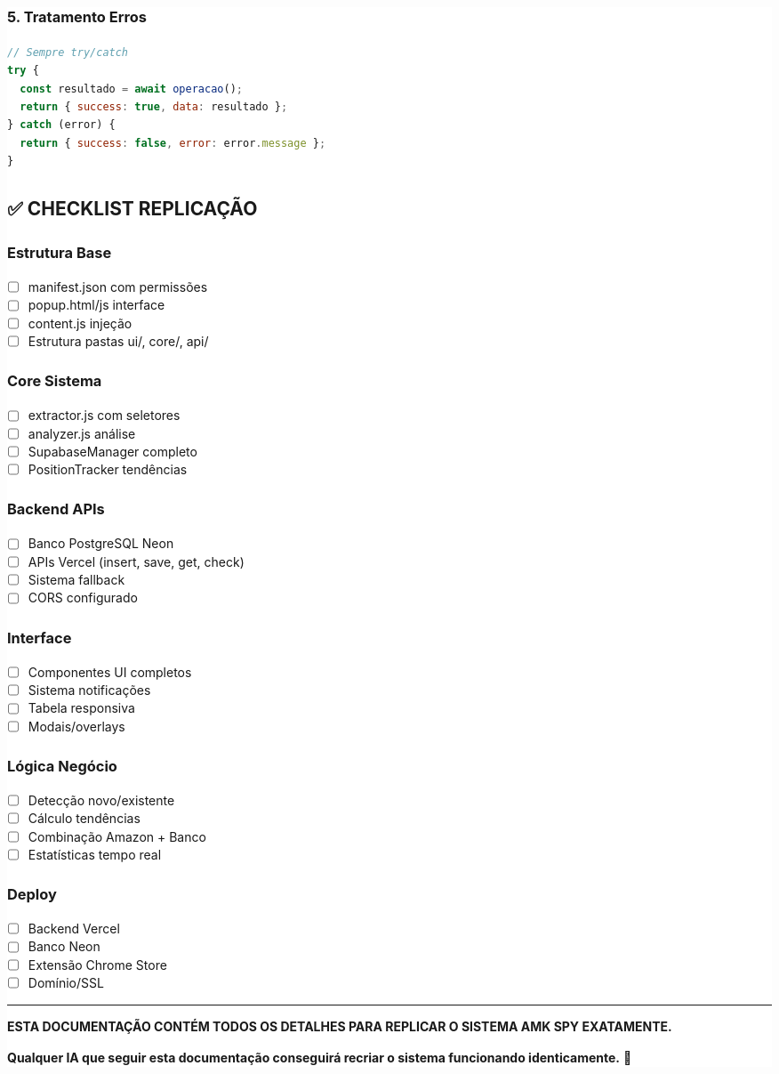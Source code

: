### 5. Tratamento Erros
```javascript
// Sempre try/catch
try {
  const resultado = await operacao();
  return { success: true, data: resultado };
} catch (error) {
  return { success: false, error: error.message };
}
```

## ✅ CHECKLIST REPLICAÇÃO

### Estrutura Base
- [ ] manifest.json com permissões
- [ ] popup.html/js interface
- [ ] content.js injeção
- [ ] Estrutura pastas ui/, core/, api/

### Core Sistema  
- [ ] extractor.js com seletores
- [ ] analyzer.js análise
- [ ] SupabaseManager completo
- [ ] PositionTracker tendências

### Backend APIs
- [ ] Banco PostgreSQL Neon
- [ ] APIs Vercel (insert, save, get, check)
- [ ] Sistema fallback
- [ ] CORS configurado

### Interface
- [ ] Componentes UI completos
- [ ] Sistema notificações
- [ ] Tabela responsiva
- [ ] Modais/overlays

### Lógica Negócio
- [ ] Detecção novo/existente
- [ ] Cálculo tendências
- [ ] Combinação Amazon + Banco
- [ ] Estatísticas tempo real

### Deploy
- [ ] Backend Vercel
- [ ] Banco Neon
- [ ] Extensão Chrome Store
- [ ] Domínio/SSL

---

**ESTA DOCUMENTAÇÃO CONTÉM TODOS OS DETALHES PARA REPLICAR O SISTEMA AMK SPY EXATAMENTE.** 

**Qualquer IA que seguir esta documentação conseguirá recriar o sistema funcionando identicamente.** 🚀 